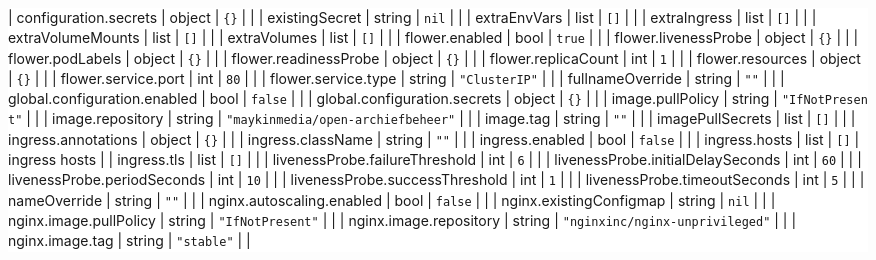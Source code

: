| configuration.secrets | object | `{}` |  |
| existingSecret | string | `nil` |  |
| extraEnvVars | list | `[]` |  |
| extraIngress | list | `[]` |  |
| extraVolumeMounts | list | `[]` |  |
| extraVolumes | list | `[]` |  |
| flower.enabled | bool | `true` |  |
| flower.livenessProbe | object | `{}` |  |
| flower.podLabels | object | `{}` |  |
| flower.readinessProbe | object | `{}` |  |
| flower.replicaCount | int | `1` |  |
| flower.resources | object | `{}` |  |
| flower.service.port | int | `80` |  |
| flower.service.type | string | `"ClusterIP"` |  |
| fullnameOverride | string | `""` |  |
| global.configuration.enabled | bool | `false` |  |
| global.configuration.secrets | object | `{}` |  |
| image.pullPolicy | string | `"IfNotPresent"` |  |
| image.repository | string | `"maykinmedia/open-archiefbeheer"` |  |
| image.tag | string | `""` |  |
| imagePullSecrets | list | `[]` |  |
| ingress.annotations | object | `{}` |  |
| ingress.className | string | `""` |  |
| ingress.enabled | bool | `false` |  |
| ingress.hosts | list | `[]` | ingress hosts |
| ingress.tls | list | `[]` |  |
| livenessProbe.failureThreshold | int | `6` |  |
| livenessProbe.initialDelaySeconds | int | `60` |  |
| livenessProbe.periodSeconds | int | `10` |  |
| livenessProbe.successThreshold | int | `1` |  |
| livenessProbe.timeoutSeconds | int | `5` |  |
| nameOverride | string | `""` |  |
| nginx.autoscaling.enabled | bool | `false` |  |
| nginx.existingConfigmap | string | `nil` |  |
| nginx.image.pullPolicy | string | `"IfNotPresent"` |  |
| nginx.image.repository | string | `"nginxinc/nginx-unprivileged"` |  |
| nginx.image.tag | string | `"stable"` |  |